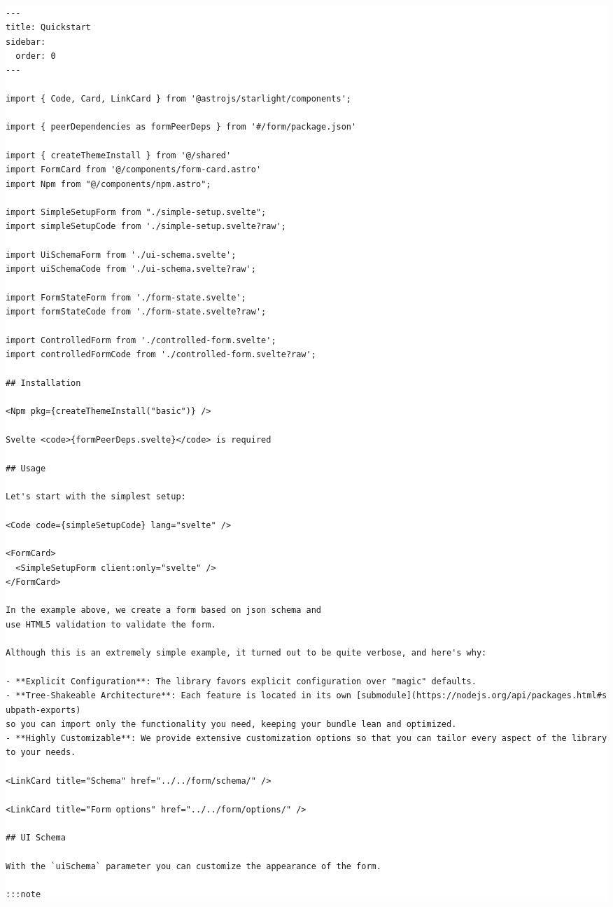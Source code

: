 ```
---
title: Quickstart
sidebar:
  order: 0
---

import { Code, Card, LinkCard } from '@astrojs/starlight/components';

import { peerDependencies as formPeerDeps } from '#/form/package.json'

import { createThemeInstall } from '@/shared'
import FormCard from '@/components/form-card.astro'
import Npm from "@/components/npm.astro";

import SimpleSetupForm from "./simple-setup.svelte";
import simpleSetupCode from './simple-setup.svelte?raw';

import UiSchemaForm from './ui-schema.svelte';
import uiSchemaCode from './ui-schema.svelte?raw';

import FormStateForm from './form-state.svelte';
import formStateCode from './form-state.svelte?raw';

import ControlledForm from './controlled-form.svelte';
import controlledFormCode from './controlled-form.svelte?raw';

## Installation

<Npm pkg={createThemeInstall("basic")} />

Svelte <code>{formPeerDeps.svelte}</code> is required

## Usage

Let's start with the simplest setup:

<Code code={simpleSetupCode} lang="svelte" />

<FormCard>
  <SimpleSetupForm client:only="svelte" />
</FormCard>

In the example above, we create a form based on json schema and
use HTML5 validation to validate the form.

Although this is an extremely simple example, it turned out to be quite verbose, and here's why:

- **Explicit Configuration**: The library favors explicit configuration over "magic" defaults.
- **Tree-Shakeable Architecture**: Each feature is located in its own [submodule](https://nodejs.org/api/packages.html#subpath-exports)
so you can import only the functionality you need, keeping your bundle lean and optimized.
- **Highly Customizable**: We provide extensive customization options so that you can tailor every aspect of the library to your needs.

<LinkCard title="Schema" href="../../form/schema/" />

<LinkCard title="Form options" href="../../form/options/" />

## UI Schema

With the `uiSchema` parameter you can customize the appearance of the form.

:::note
```